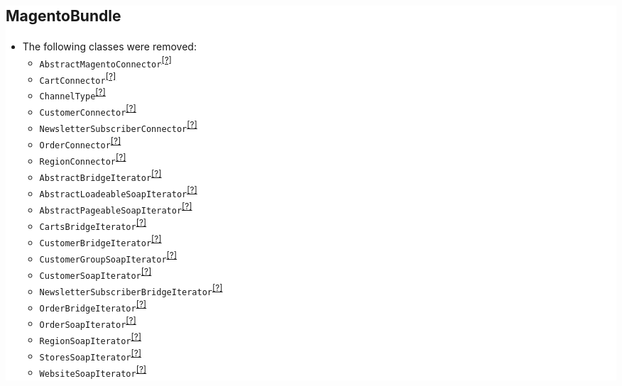 MagentoBundle
-------------
* The following classes were removed:
   - `AbstractMagentoConnector`<sup>[[?]](https://github.com/laboro/dev/tree/orocommerce-1.2.0/package/crm/src/Oro/Bundle/MagentoBundle/Provider/AbstractMagentoConnector.php#L21 "Oro\Bundle\MagentoBundle\Provider\AbstractMagentoConnector")</sup>
   - `CartConnector`<sup>[[?]](https://github.com/laboro/dev/tree/orocommerce-1.2.0/package/crm/src/Oro/Bundle/MagentoBundle/Provider/CartConnector.php#L5 "Oro\Bundle\MagentoBundle\Provider\CartConnector")</sup>
   - `ChannelType`<sup>[[?]](https://github.com/laboro/dev/tree/orocommerce-1.2.0/package/crm/src/Oro/Bundle/MagentoBundle/Provider/ChannelType.php#L8 "Oro\Bundle\MagentoBundle\Provider\ChannelType")</sup>
   - `CustomerConnector`<sup>[[?]](https://github.com/laboro/dev/tree/orocommerce-1.2.0/package/crm/src/Oro/Bundle/MagentoBundle/Provider/CustomerConnector.php#L7 "Oro\Bundle\MagentoBundle\Provider\CustomerConnector")</sup>
   - `NewsletterSubscriberConnector`<sup>[[?]](https://github.com/laboro/dev/tree/orocommerce-1.2.0/package/crm/src/Oro/Bundle/MagentoBundle/Provider/NewsletterSubscriberConnector.php#L5 "Oro\Bundle\MagentoBundle\Provider\NewsletterSubscriberConnector")</sup>
   - `OrderConnector`<sup>[[?]](https://github.com/laboro/dev/tree/orocommerce-1.2.0/package/crm/src/Oro/Bundle/MagentoBundle/Provider/OrderConnector.php#L5 "Oro\Bundle\MagentoBundle\Provider\OrderConnector")</sup>
   - `RegionConnector`<sup>[[?]](https://github.com/laboro/dev/tree/orocommerce-1.2.0/package/crm/src/Oro/Bundle/MagentoBundle/Provider/RegionConnector.php#L7 "Oro\Bundle\MagentoBundle\Provider\RegionConnector")</sup>
   - `AbstractBridgeIterator`<sup>[[?]](https://github.com/laboro/dev/tree/orocommerce-1.2.0/package/crm/src/Oro/Bundle/MagentoBundle/Provider/Iterator/AbstractBridgeIterator.php#L9 "Oro\Bundle\MagentoBundle\Provider\Iterator\AbstractBridgeIterator")</sup>
   - `AbstractLoadeableSoapIterator`<sup>[[?]](https://github.com/laboro/dev/tree/orocommerce-1.2.0/package/crm/src/Oro/Bundle/MagentoBundle/Provider/Iterator/AbstractLoadeableSoapIterator.php#L8 "Oro\Bundle\MagentoBundle\Provider\Iterator\AbstractLoadeableSoapIterator")</sup>
   - `AbstractPageableSoapIterator`<sup>[[?]](https://github.com/laboro/dev/tree/orocommerce-1.2.0/package/crm/src/Oro/Bundle/MagentoBundle/Provider/Iterator/AbstractPageableSoapIterator.php#L17 "Oro\Bundle\MagentoBundle\Provider\Iterator\AbstractPageableSoapIterator")</sup>
   - `CartsBridgeIterator`<sup>[[?]](https://github.com/laboro/dev/tree/orocommerce-1.2.0/package/crm/src/Oro/Bundle/MagentoBundle/Provider/Iterator/CartsBridgeIterator.php#L8 "Oro\Bundle\MagentoBundle\Provider\Iterator\CartsBridgeIterator")</sup>
   - `CustomerBridgeIterator`<sup>[[?]](https://github.com/laboro/dev/tree/orocommerce-1.2.0/package/crm/src/Oro/Bundle/MagentoBundle/Provider/Iterator/CustomerBridgeIterator.php#L8 "Oro\Bundle\MagentoBundle\Provider\Iterator\CustomerBridgeIterator")</sup>
   - `CustomerGroupSoapIterator`<sup>[[?]](https://github.com/laboro/dev/tree/orocommerce-1.2.0/package/crm/src/Oro/Bundle/MagentoBundle/Provider/Iterator/CustomerGroupSoapIterator.php#L7 "Oro\Bundle\MagentoBundle\Provider\Iterator\CustomerGroupSoapIterator")</sup>
   - `CustomerSoapIterator`<sup>[[?]](https://github.com/laboro/dev/tree/orocommerce-1.2.0/package/crm/src/Oro/Bundle/MagentoBundle/Provider/Iterator/CustomerSoapIterator.php#L9 "Oro\Bundle\MagentoBundle\Provider\Iterator\CustomerSoapIterator")</sup>
   - `NewsletterSubscriberBridgeIterator`<sup>[[?]](https://github.com/laboro/dev/tree/orocommerce-1.2.0/package/crm/src/Oro/Bundle/MagentoBundle/Provider/Iterator/NewsletterSubscriberBridgeIterator.php#L10 "Oro\Bundle\MagentoBundle\Provider\Iterator\NewsletterSubscriberBridgeIterator")</sup>
   - `OrderBridgeIterator`<sup>[[?]](https://github.com/laboro/dev/tree/orocommerce-1.2.0/package/crm/src/Oro/Bundle/MagentoBundle/Provider/Iterator/OrderBridgeIterator.php#L7 "Oro\Bundle\MagentoBundle\Provider\Iterator\OrderBridgeIterator")</sup>
   - `OrderSoapIterator`<sup>[[?]](https://github.com/laboro/dev/tree/orocommerce-1.2.0/package/crm/src/Oro/Bundle/MagentoBundle/Provider/Iterator/OrderSoapIterator.php#L9 "Oro\Bundle\MagentoBundle\Provider\Iterator\OrderSoapIterator")</sup>
   - `RegionSoapIterator`<sup>[[?]](https://github.com/laboro/dev/tree/orocommerce-1.2.0/package/crm/src/Oro/Bundle/MagentoBundle/Provider/Iterator/RegionSoapIterator.php#L7 "Oro\Bundle\MagentoBundle\Provider\Iterator\RegionSoapIterator")</sup>
   - `StoresSoapIterator`<sup>[[?]](https://github.com/laboro/dev/tree/orocommerce-1.2.0/package/crm/src/Oro/Bundle/MagentoBundle/Provider/Iterator/StoresSoapIterator.php#L7 "Oro\Bundle\MagentoBundle\Provider\Iterator\StoresSoapIterator")</sup>
   - `WebsiteSoapIterator`<sup>[[?]](https://github.com/laboro/dev/tree/orocommerce-1.2.0/package/crm/src/Oro/Bundle/MagentoBundle/Provider/Iterator/WebsiteSoapIterator.php#L8 "Oro\Bundle\MagentoBundle\Provider\Iterator\WebsiteSoapIterator")</sup>
